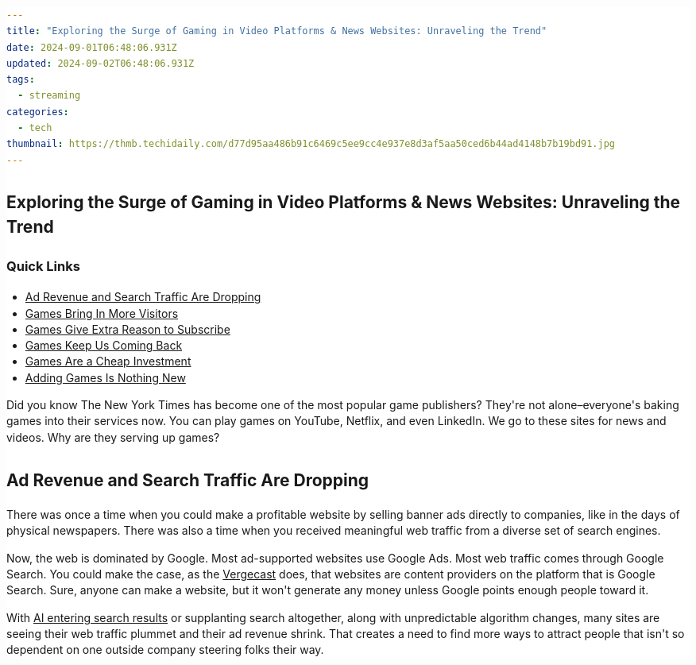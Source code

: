 ```yaml
---
title: "Exploring the Surge of Gaming in Video Platforms & News Websites: Unraveling the Trend"
date: 2024-09-01T06:48:06.931Z
updated: 2024-09-02T06:48:06.931Z
tags:
  - streaming
categories:
  - tech
thumbnail: https://thmb.techidaily.com/d77d95aa486b91c6469c5ee9cc4e937e8d3af5aa50ced6b44ad4148b7b19bd91.jpg
---
```


## Exploring the Surge of Gaming in Video Platforms & News Websites: Unraveling the Trend

### Quick Links

* [Ad Revenue and Search Traffic Are Dropping](https://youtube-docs.techidaily.com/n-2024-the-ultimate-guide-to-starting-a-sports-channel-on-mac/)
* [Games Bring In More Visitors](https://screen-activity-recording.techidaily.com/updated-in-2024-unparalleled-selection-of-8-android-multiparty-tools/)
* [Games Give Extra Reason to Subscribe](https://screen-capture.techidaily.com/new-2024-approved-high-quality-capture-the-best-applications-reviewed/)
* [Games Keep Us Coming Back](https://fox-helps.techidaily.com/new-top-10-audio-transformation-apps-for-next-level-vtuber-performance/)
* [Games Are a Cheap Investment](https://visual-screen-recording.techidaily.com/updated-professional-tips-for-perfectly-recording-your-powerpoint-sessions/)
* [Adding Games Is Nothing New](https://facebook.techidaily.com/eliminate-online-echoes-erasing-discussion-footprints-from-your-posts/)

 Did you know The New York Times has become one of the most popular game publishers? They're not alone–everyone's baking games into their services now. You can play games on YouTube, Netflix, and even LinkedIn. We go to these sites for news and videos. Why are they serving up games?

##  Ad Revenue and Search Traffic Are Dropping

 There was once a time when you could make a profitable website by selling banner ads directly to companies, like in the days of physical newspapers. There was also a time when you received meaningful web traffic from a diverse set of search engines.

 Now, the web is dominated by Google. Most ad-supported websites use Google Ads. Most web traffic comes through Google Search. You could make the case, as the [Vergecast](https://www.theverge.com/2024/5/31/24168605/google-search-api-leak-openai-media-vergecast) does, that websites are content providers on the platform that is Google Search. Sure, anyone can make a website, but it won't generate any money unless Google points enough people toward it.

 With [AI entering search results](https://ios-unlock.techidaily.com/in-2024-how-can-i-unlock-my-apple-iphone-13-mini-after-forgetting-my-pin-code-by-drfone-ios/) or supplanting search altogether, along with unpredictable algorithm changes, many sites are seeing their web traffic plummet and their ad revenue shrink. That creates a need to find more ways to attract people that isn't so dependent on one outside company steering folks their way.
